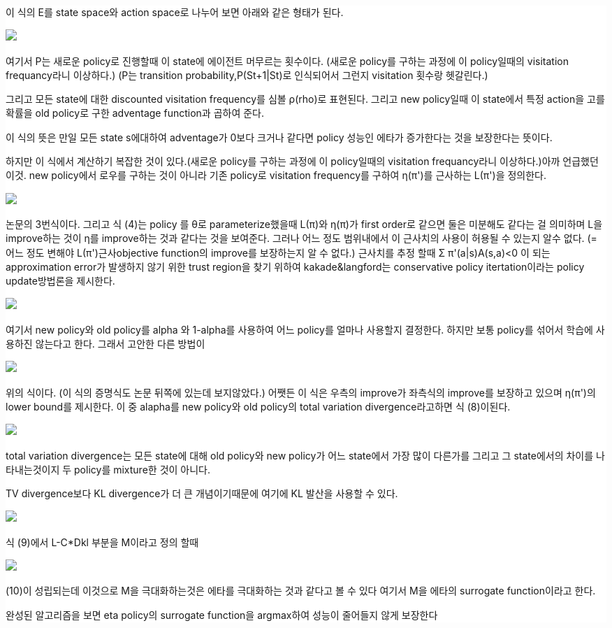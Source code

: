 이 식의 E를 state space와 action space로 나누어 보면 아래와 같은 형태가 된다.

<img src = "/surabanke/assets/images/sumoverstates.png" width = "400">

여기서 P는 새로운 policy로 진행할때 이 state에 에이전트 머무르는 횟수이다.
(새로운 policy를 구하는 과정에 이 policy일때의 visitation frequancy라니 이상하다.)
(P는 transition probability,P(St+1|St)로 인식되어서 그런지 visitation 횟수랑 헷갈린다.)

그리고 모든 state에 대한 discounted visitation frequency를 심볼 ρ(rho)로 표현된다. 그리고 new policy일때 이 state에서 특정 action을 고를 확률을 old policy로 구한 adventage function과 곱하여 준다.

이 식의 뜻은 만일 모든 state s에대하여 adventage가 0보다 크거나 같다면 policy 성능인 에타가 증가한다는 것을 보장한다는 뜻이다.

하지만 이 식에서 계산하기 복잡한 것이 있다.(새로운 policy를 구하는 과정에 이 policy일때의 visitation frequancy라니 이상하다.)아까 언급했던 이것.
new policy에서 로우를 구하는 것이 아니라 기존 policy로 visitation frequency를 구하여 η(π')를 근사하는 L(π')을 정의한다.


<img src = "/surabanke/assets/images/approximate_eta.png" width = "400">


논문의 3번식이다.
그리고 식 (4)는 policy 를 θ로 parameterize했을때 L(π)와 η(π)가 first order로 같으면 둘은 미분해도 같다는 걸 의미하며 L을 improve하는 것이 η를 improve하는 것과 같다는 것을 보여준다.
그러나 어느 정도 범위내에서 이 근사치의 사용이 허용될 수 있는지 알수 없다.
(= 어느 정도 변해야 L(π')근사objective function의 improve를 보장하는지 알 수 없다.)
근사치를 추정 할때 Σ π'(a|s)A(s,a)<0 이 되는 approximation error가 발생하지 않기 위한 trust region을 찾기 위하여 kakade&langford는 conservative policy itertation이라는 policy update방법론을 제시한다.

<img src = "/surabanke/assets/images/mixture_policy.png" width = "400">

여기서 new policy와 old policy를 alpha 와 1-alpha를 사용하여 어느 policy를 얼마나 사용할지 결정한다.
하지만 보통 policy를 섞어서 학습에 사용하진 않는다고 한다. 그래서 고안한 다른 방법이

<img src = "/surabanke/assets/images/lowerbound.png" width = "400">
 
위의 식이다.
(이 식의 증명식도 논문 뒤쪽에 있는데 보지않았다.)
어쨋든 이 식은 우측의 improve가 좌측식의 improve를 보장하고 있으며 η(π')의 lower bound를 제시한다.
이 중 alapha를 new policy와 old policy의 total variation divergence라고하면 식 (8)이된다.

 <img src = "/surabanke/assets/images/Theorm1.png" width = "400">

total variation divergence는 모든 state에 대해 old policy와 new policy가 어느 state에서 가장 많이 다른가를 그리고 그 state에서의 차이를 나타내는것이지 두 policy를 mixture한 것이 아니다.

TV divergence보다 KL divergence가 더 큰 개념이기때문에 여기에 KL 발산을 사용할 수 있다.

 <img src = "/surabanke/assets/images/KL_div.png" width = "400">

식 (9)에서 L-C*Dkl 부분을 M이라고 정의 할때

 <img src = "/surabanke/assets/images/surrogate_function.png" width = "300">

(10)이 성립되는데 이것으로 M을 극대화하는것은 에타를 극대화하는 것과 같다고 볼 수 있다 여기서 M을 에타의 surrogate function이라고 한다.

완성된 알고리즘을 보면  eta policy의 surrogate function을 argmax하여 성능이 줄어들지 않게 보장한다
